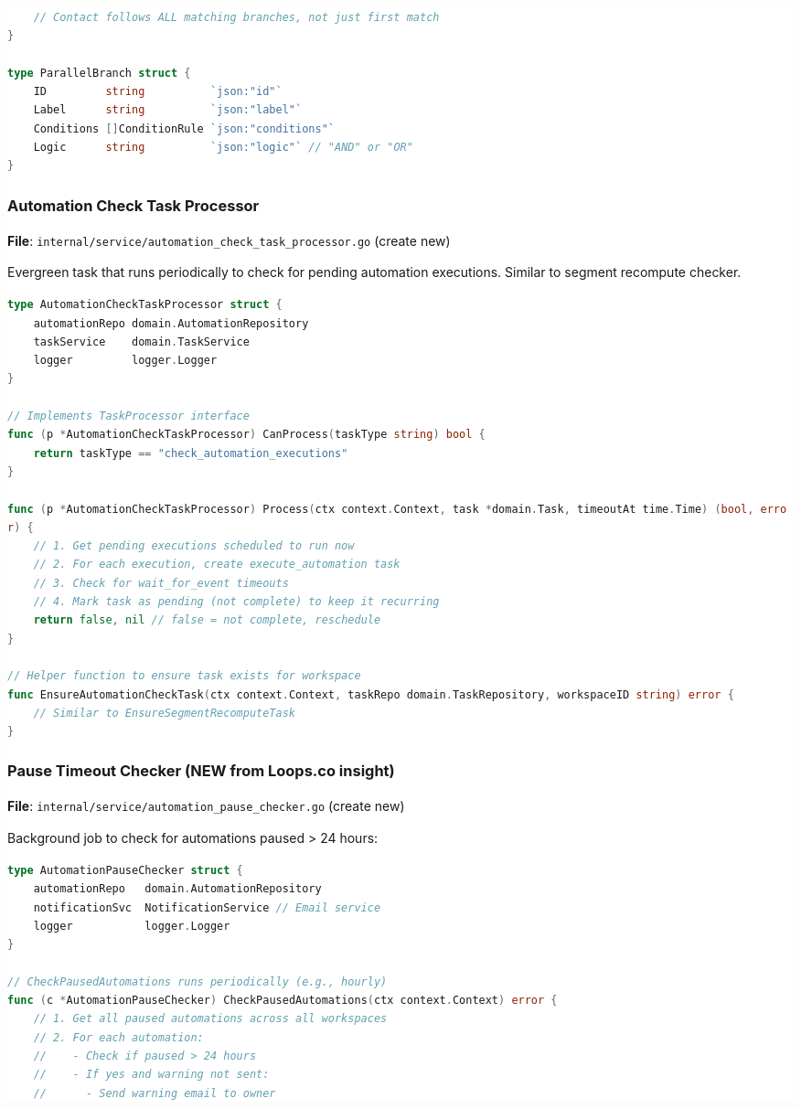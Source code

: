 ```go
    // Contact follows ALL matching branches, not just first match
}

type ParallelBranch struct {
    ID         string          `json:"id"`
    Label      string          `json:"label"`
    Conditions []ConditionRule `json:"conditions"`
    Logic      string          `json:"logic"` // "AND" or "OR"
}
```

### Automation Check Task Processor

**File**: `internal/service/automation_check_task_processor.go` (create new)

Evergreen task that runs periodically to check for pending automation executions. Similar to segment recompute checker.

```go
type AutomationCheckTaskProcessor struct {
    automationRepo domain.AutomationRepository
    taskService    domain.TaskService
    logger         logger.Logger
}

// Implements TaskProcessor interface
func (p *AutomationCheckTaskProcessor) CanProcess(taskType string) bool {
    return taskType == "check_automation_executions"
}

func (p *AutomationCheckTaskProcessor) Process(ctx context.Context, task *domain.Task, timeoutAt time.Time) (bool, error) {
    // 1. Get pending executions scheduled to run now
    // 2. For each execution, create execute_automation task
    // 3. Check for wait_for_event timeouts
    // 4. Mark task as pending (not complete) to keep it recurring
    return false, nil // false = not complete, reschedule
}

// Helper function to ensure task exists for workspace
func EnsureAutomationCheckTask(ctx context.Context, taskRepo domain.TaskRepository, workspaceID string) error {
    // Similar to EnsureSegmentRecomputeTask
}
```

### Pause Timeout Checker (NEW from Loops.co insight)

**File**: `internal/service/automation_pause_checker.go` (create new)

Background job to check for automations paused > 24 hours:

```go
type AutomationPauseChecker struct {
    automationRepo   domain.AutomationRepository
    notificationSvc  NotificationService // Email service
    logger           logger.Logger
}

// CheckPausedAutomations runs periodically (e.g., hourly)
func (c *AutomationPauseChecker) CheckPausedAutomations(ctx context.Context) error {
    // 1. Get all paused automations across all workspaces
    // 2. For each automation:
    //    - Check if paused > 24 hours
    //    - If yes and warning not sent:
    //      - Send warning email to owner
```